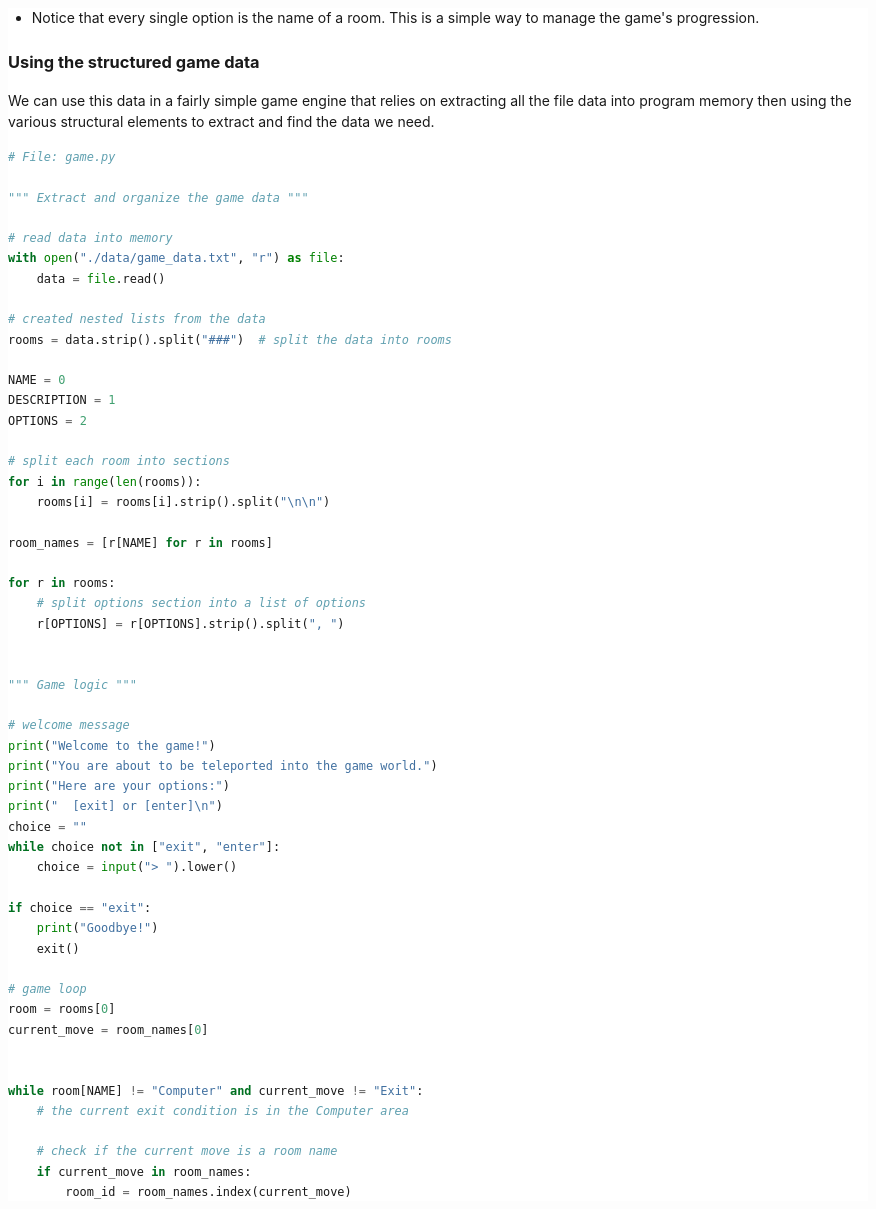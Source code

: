 ```

```

- Notice that every single option is the name of a room. This is a simple way to manage the game's progression.

### Using the structured game data

We can use this data in a fairly simple game engine that relies on extracting all the file data into program memory then using the various structural elements to extract and find the data we need.

```python
# File: game.py

""" Extract and organize the game data """

# read data into memory
with open("./data/game_data.txt", "r") as file:
    data = file.read()

# created nested lists from the data
rooms = data.strip().split("###")  # split the data into rooms

NAME = 0
DESCRIPTION = 1
OPTIONS = 2

# split each room into sections
for i in range(len(rooms)):
    rooms[i] = rooms[i].strip().split("\n\n")

room_names = [r[NAME] for r in rooms]

for r in rooms:
    # split options section into a list of options
    r[OPTIONS] = r[OPTIONS].strip().split(", ")


""" Game logic """

# welcome message
print("Welcome to the game!")
print("You are about to be teleported into the game world.")
print("Here are your options:")
print("  [exit] or [enter]\n")
choice = ""
while choice not in ["exit", "enter"]:
    choice = input("> ").lower()

if choice == "exit":
    print("Goodbye!")
    exit()

# game loop
room = rooms[0]
current_move = room_names[0]


while room[NAME] != "Computer" and current_move != "Exit":
    # the current exit condition is in the Computer area
    
    # check if the current move is a room name
    if current_move in room_names:
        room_id = room_names.index(current_move)
```